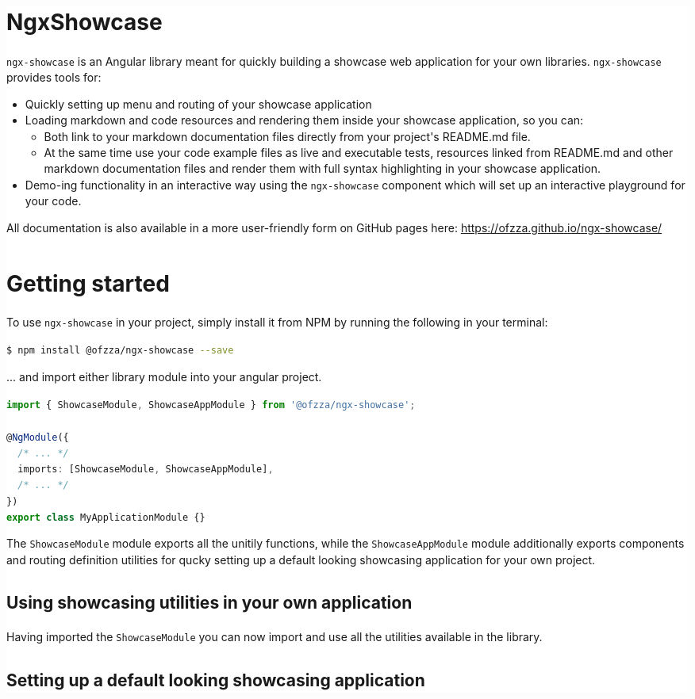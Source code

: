 # NgxShowcase



`ngx-showcase` is an Angular library meant for quickly building a showcase web application for your own libraries. `ngx-showcase` provides tools for:

- Quickly setting up menu and routing of your showcase application
- Loading markdown and code resources and rendering them inside your showcase application, so you can:
  - Both link to your markdown documentation files directly from your project's README.md file.
  - At the same time use your code example files as live and executable tests, resources linked from README.md and other markdown documentation files and render them with full syntax highlighting in your showcase application.
- Demo-ing functionality in an interactive way using the `ngx-showcase` component which will set up an interactive playground for your code.



All documentation is also available in a more user-friendly form on GitHub pages here: https://ofzza.github.io/ngx-showcase/

# Getting started



To use `ngx-showcase` in your project, simply install it from NPM by running the following in your terminal:

```sh
$ npm install @ofzza/ngx-showcase --save
```

... and import either library module into your angular project.

```ts
import { ShowcaseModule, ShowcaseAppModule } from '@ofzza/ngx-showcase';

@NgModule({
  /* ... */
  imports: [ShowcaseModule, ShowcaseAppModule],
  /* ... */
})
export class MyApplicationModule {}
```

The `ShowcaseModule` module exports all the unitily functions, while the `ShowcaseAppModule` module additionally exports components and routing definition utilities for qucky setting up a default looking showcasing application for your own project.

## Using showcasing utilities in your own application

Having imported the `ShowcaseModule` you can now import and use all the utilities available in the library.

## Setting up a default looking showcasing application
